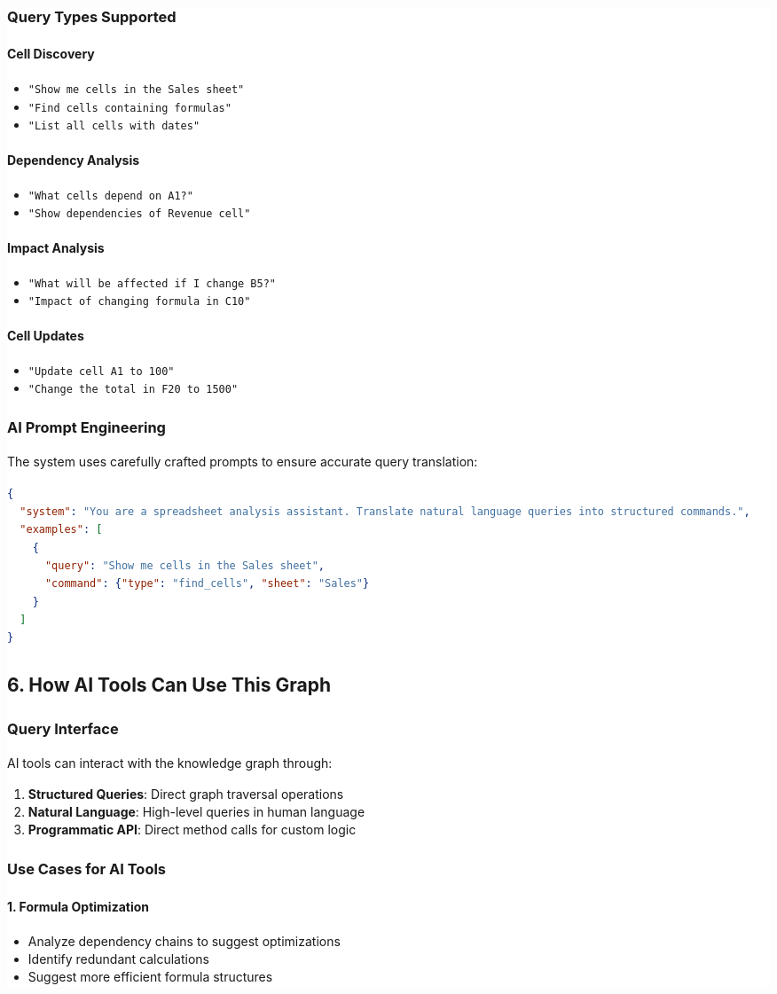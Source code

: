 ### Query Types Supported

#### Cell Discovery
- `"Show me cells in the Sales sheet"`
- `"Find cells containing formulas"`
- `"List all cells with dates"`

#### Dependency Analysis
- `"What cells depend on A1?"`
- `"Show dependencies of Revenue cell"`

#### Impact Analysis
- `"What will be affected if I change B5?"`
- `"Impact of changing formula in C10"`

#### Cell Updates
- `"Update cell A1 to 100"`
- `"Change the total in F20 to 1500"`

### AI Prompt Engineering

The system uses carefully crafted prompts to ensure accurate query translation:

```json
{
  "system": "You are a spreadsheet analysis assistant. Translate natural language queries into structured commands.",
  "examples": [
    {
      "query": "Show me cells in the Sales sheet",
      "command": {"type": "find_cells", "sheet": "Sales"}
    }
  ]
}
```

## 6. How AI Tools Can Use This Graph

### Query Interface

AI tools can interact with the knowledge graph through:

1. **Structured Queries**: Direct graph traversal operations
2. **Natural Language**: High-level queries in human language
3. **Programmatic API**: Direct method calls for custom logic

### Use Cases for AI Tools

#### 1. Formula Optimization
- Analyze dependency chains to suggest optimizations
- Identify redundant calculations
- Suggest more efficient formula structures
